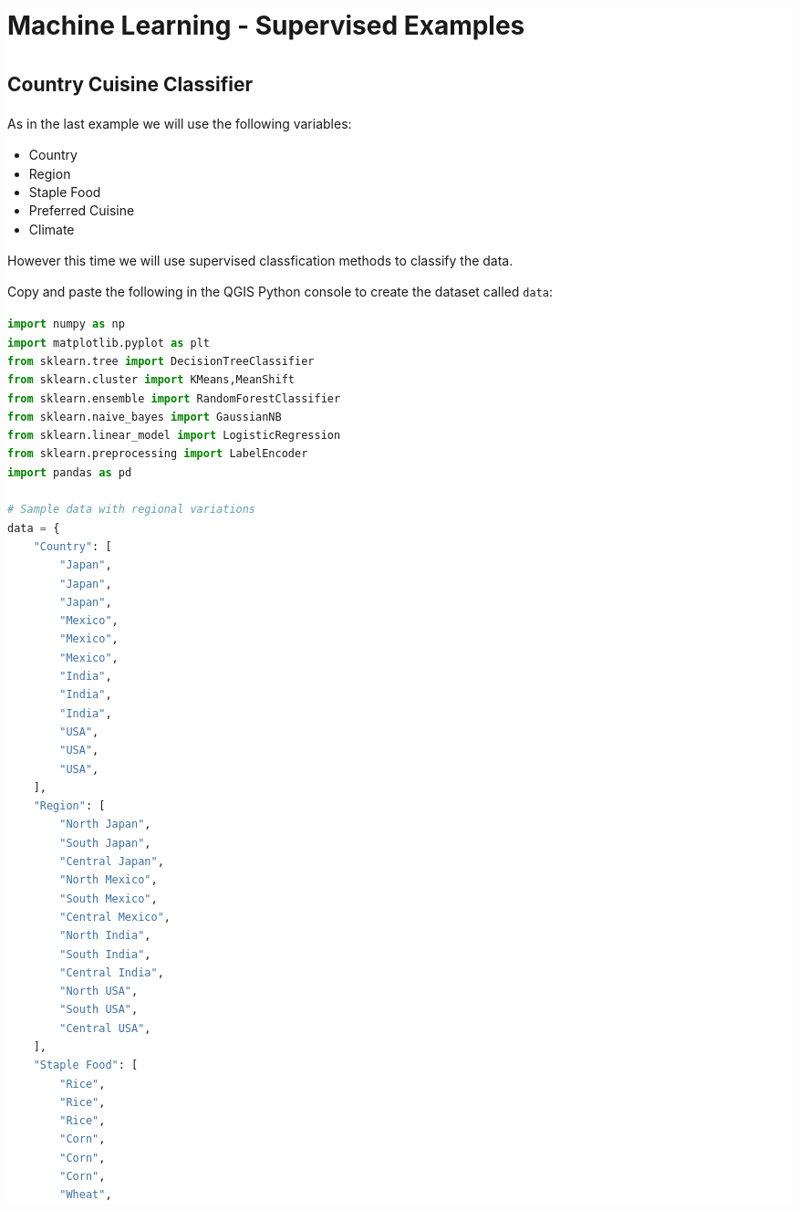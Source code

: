  # Machine Learning - Supervised Examples

## Country Cuisine Classifier
As in the last example we will use the following variables:
- Country
- Region
- Staple Food
- Preferred Cuisine
- Climate

However this time we will use supervised classfication methods to classify the data.

Copy and paste the following in the QGIS Python console to create the dataset called `data`:

``` python
import numpy as np
import matplotlib.pyplot as plt
from sklearn.tree import DecisionTreeClassifier
from sklearn.cluster import KMeans,MeanShift
from sklearn.ensemble import RandomForestClassifier
from sklearn.naive_bayes import GaussianNB
from sklearn.linear_model import LogisticRegression
from sklearn.preprocessing import LabelEncoder
import pandas as pd

# Sample data with regional variations
data = {
    "Country": [
        "Japan",
        "Japan",
        "Japan",
        "Mexico",
        "Mexico",
        "Mexico",
        "India",
        "India",
        "India",
        "USA",
        "USA",
        "USA",
    ],
    "Region": [
        "North Japan",
        "South Japan",
        "Central Japan",
        "North Mexico",
        "South Mexico",
        "Central Mexico",
        "North India",
        "South India",
        "Central India",
        "North USA",
        "South USA",
        "Central USA",
    ],
    "Staple Food": [
        "Rice",
        "Rice",
        "Rice",
        "Corn",
        "Corn",
        "Corn",
        "Wheat",
```